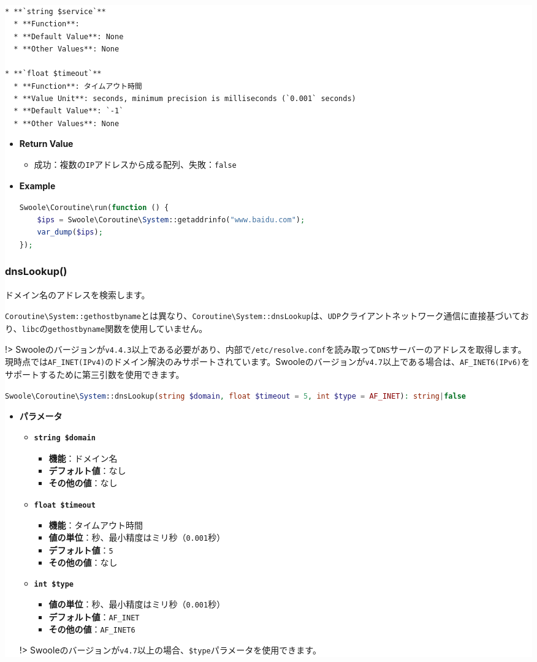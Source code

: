     * **`string $service`**
      * **Function**:
      * **Default Value**: None
      * **Other Values**: None

    * **`float $timeout`**
      * **Function**: タイムアウト時間
      * **Value Unit**: seconds, minimum precision is milliseconds (`0.001` seconds)
      * **Default Value**: `-1`
      * **Other Values**: None

  * **Return Value**

    * 成功：複数の`IP`アドレスから成る配列、失敗：`false`

  * **Example**  

    ```php
    Swoole\Coroutine\run(function () {
        $ips = Swoole\Coroutine\System::getaddrinfo("www.baidu.com");
        var_dump($ips);
    });
    ```
### dnsLookup()

ドメイン名のアドレスを検索します。

`Coroutine\System::gethostbyname`とは異なり、`Coroutine\System::dnsLookup`は、`UDP`クライアントネットワーク通信に直接基づいており、`libc`の`gethostbyname`関数を使用していません。

!> Swooleのバージョンが`v4.4.3`以上である必要があり、内部で`/etc/resolve.conf`を読み取って`DNS`サーバーのアドレスを取得します。現時点では`AF_INET(IPv4)`のドメイン解決のみサポートされています。Swooleのバージョンが`v4.7`以上である場合は、`AF_INET6(IPv6)`をサポートするために第三引数を使用できます。

```php
Swoole\Coroutine\System::dnsLookup(string $domain, float $timeout = 5, int $type = AF_INET): string|false
```

  * **パラメータ** 

    * **`string $domain`**
      * **機能**：ドメイン名
      * **デフォルト値**：なし
      * **その他の値**：なし

    * **`float $timeout`**
      * **機能**：タイムアウト時間
      * **値の単位**：秒、最小精度はミリ秒（`0.001`秒）
      * **デフォルト値**：`5`
      * **その他の値**：なし

    * **`int $type`**
        * **値の単位**：秒、最小精度はミリ秒（`0.001`秒）
        * **デフォルト値**：`AF_INET`
        * **その他の値**：`AF_INET6`

    !> Swooleのバージョンが`v4.7`以上の場合、`$type`パラメータを使用できます。
